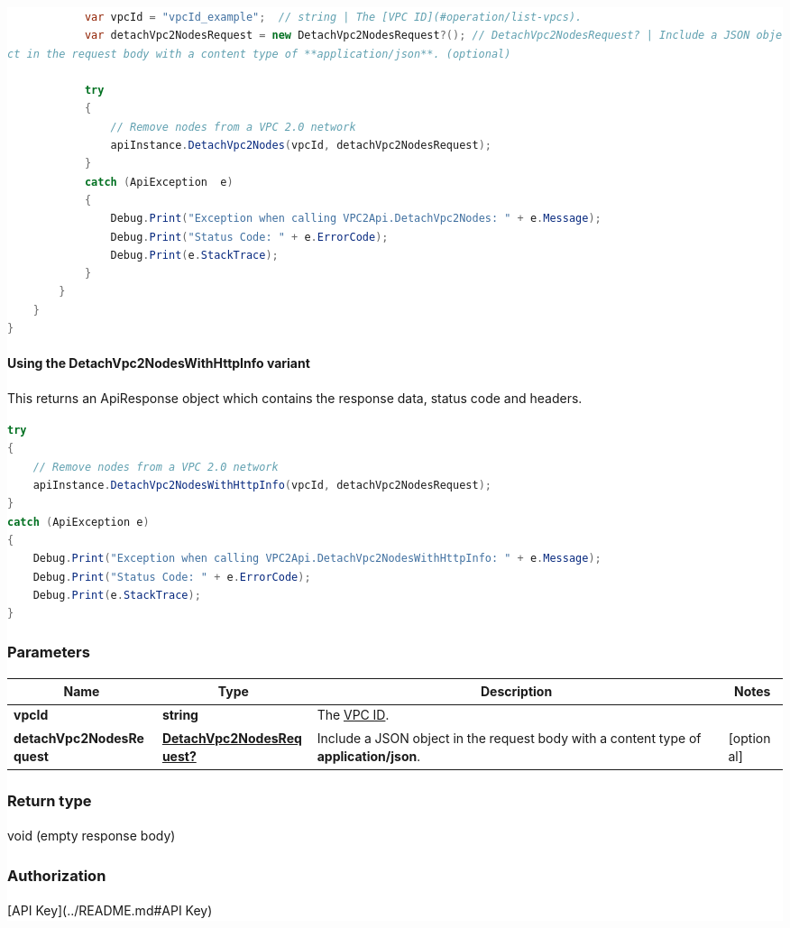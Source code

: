 ```csharp
            var vpcId = "vpcId_example";  // string | The [VPC ID](#operation/list-vpcs).
            var detachVpc2NodesRequest = new DetachVpc2NodesRequest?(); // DetachVpc2NodesRequest? | Include a JSON object in the request body with a content type of **application/json**. (optional) 

            try
            {
                // Remove nodes from a VPC 2.0 network
                apiInstance.DetachVpc2Nodes(vpcId, detachVpc2NodesRequest);
            }
            catch (ApiException  e)
            {
                Debug.Print("Exception when calling VPC2Api.DetachVpc2Nodes: " + e.Message);
                Debug.Print("Status Code: " + e.ErrorCode);
                Debug.Print(e.StackTrace);
            }
        }
    }
}
```

#### Using the DetachVpc2NodesWithHttpInfo variant
This returns an ApiResponse object which contains the response data, status code and headers.

```csharp
try
{
    // Remove nodes from a VPC 2.0 network
    apiInstance.DetachVpc2NodesWithHttpInfo(vpcId, detachVpc2NodesRequest);
}
catch (ApiException e)
{
    Debug.Print("Exception when calling VPC2Api.DetachVpc2NodesWithHttpInfo: " + e.Message);
    Debug.Print("Status Code: " + e.ErrorCode);
    Debug.Print(e.StackTrace);
}
```

### Parameters

| Name | Type | Description | Notes |
|------|------|-------------|-------|
| **vpcId** | **string** | The [VPC ID](#operation/list-vpcs). |  |
| **detachVpc2NodesRequest** | [**DetachVpc2NodesRequest?**](DetachVpc2NodesRequest?.md) | Include a JSON object in the request body with a content type of **application/json**. | [optional]  |

### Return type

void (empty response body)

### Authorization

[API Key](../README.md#API Key)
